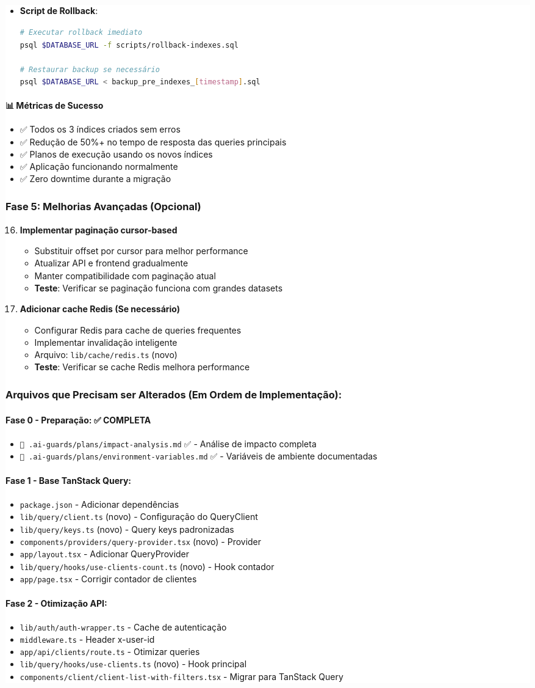 - **Script de Rollback**:
  ```bash
  # Executar rollback imediato
  psql $DATABASE_URL -f scripts/rollback-indexes.sql
  
  # Restaurar backup se necessário
  psql $DATABASE_URL < backup_pre_indexes_[timestamp].sql
  ```

#### **📊 Métricas de Sucesso**
- ✅ Todos os 3 índices criados sem erros
- ✅ Redução de 50%+ no tempo de resposta das queries principais
- ✅ Planos de execução usando os novos índices
- ✅ Aplicação funcionando normalmente
- ✅ Zero downtime durante a migração

### **Fase 5: Melhorias Avançadas (Opcional)**

16. **Implementar paginação cursor-based**
    - Substituir offset por cursor para melhor performance
    - Atualizar API e frontend gradualmente
    - Manter compatibilidade com paginação atual
    - **Teste**: Verificar se paginação funciona com grandes datasets

17. **Adicionar cache Redis (Se necessário)**
    - Configurar Redis para cache de queries frequentes
    - Implementar invalidação inteligente
    - Arquivo: `lib/cache/redis.ts` (novo)
    - **Teste**: Verificar se cache Redis melhora performance

### **Arquivos que Precisam ser Alterados (Em Ordem de Implementação):**

#### **Fase 0 - Preparação: ✅ COMPLETA**
- `📄 .ai-guards/plans/impact-analysis.md` ✅ - Análise de impacto completa
- `📄 .ai-guards/plans/environment-variables.md` ✅ - Variáveis de ambiente documentadas

#### **Fase 1 - Base TanStack Query:**
- `package.json` - Adicionar dependências
- `lib/query/client.ts` (novo) - Configuração do QueryClient
- `lib/query/keys.ts` (novo) - Query keys padronizadas
- `components/providers/query-provider.tsx` (novo) - Provider
- `app/layout.tsx` - Adicionar QueryProvider
- `lib/query/hooks/use-clients-count.ts` (novo) - Hook contador
- `app/page.tsx` - Corrigir contador de clientes

#### **Fase 2 - Otimização API:**
- `lib/auth/auth-wrapper.ts` - Cache de autenticação
- `middleware.ts` - Header x-user-id
- `app/api/clients/route.ts` - Otimizar queries
- `lib/query/hooks/use-clients.ts` (novo) - Hook principal
- `components/client/client-list-with-filters.tsx` - Migrar para TanStack Query
